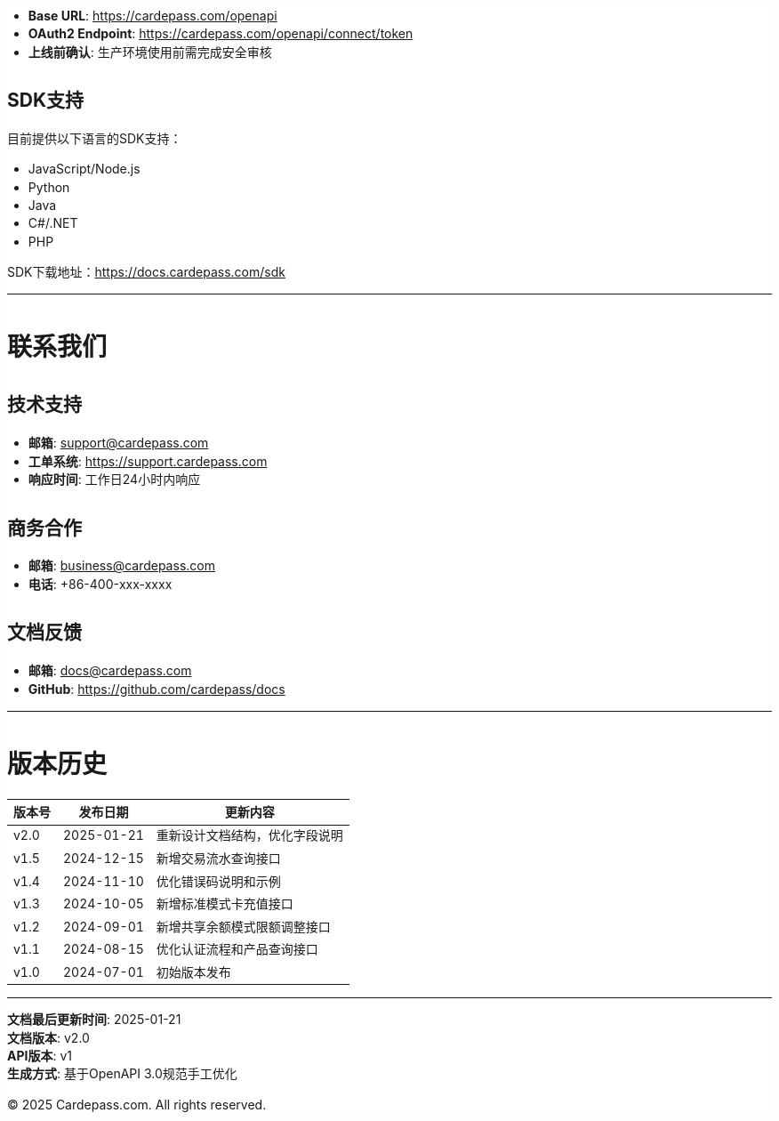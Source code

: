 - **Base URL**: https://cardepass.com/openapi
- **OAuth2 Endpoint**: https://cardepass.com/openapi/connect/token
- **上线前确认**: 生产环境使用前需完成安全审核

## SDK支持

目前提供以下语言的SDK支持：
- JavaScript/Node.js
- Python
- Java
- C#/.NET
- PHP

SDK下载地址：https://docs.cardepass.com/sdk

---

# 联系我们

## 技术支持

- **邮箱**: support@cardepass.com
- **工单系统**: https://support.cardepass.com
- **响应时间**: 工作日24小时内响应

## 商务合作

- **邮箱**: business@cardepass.com
- **电话**: +86-400-xxx-xxxx

## 文档反馈

- **邮箱**: docs@cardepass.com
- **GitHub**: https://github.com/cardepass/docs

---

# 版本历史

| 版本号 | 发布日期   | 更新内容                           |
|--------|------------|------------------------------------|
| v2.0   | 2025-01-21 | 重新设计文档结构，优化字段说明     |
| v1.5   | 2024-12-15 | 新增交易流水查询接口               |
| v1.4   | 2024-11-10 | 优化错误码说明和示例               |
| v1.3   | 2024-10-05 | 新增标准模式卡充值接口             |
| v1.2   | 2024-09-01 | 新增共享余额模式限额调整接口       |
| v1.1   | 2024-08-15 | 优化认证流程和产品查询接口         |
| v1.0   | 2024-07-01 | 初始版本发布                       |

---

**文档最后更新时间**: 2025-01-21  
**文档版本**: v2.0  
**API版本**: v1  
**生成方式**: 基于OpenAPI 3.0规范手工优化

© 2025 Cardepass.com. All rights reserved.

